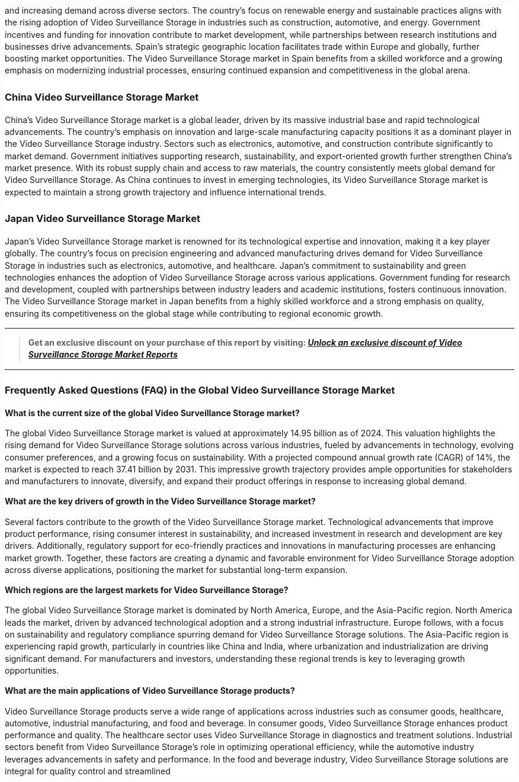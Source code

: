 and increasing demand across diverse sectors. The country&rsquo;s focus on renewable energy and sustainable practices aligns with the rising adoption of Video Surveillance Storage in industries such as construction, automotive, and energy. Government incentives and funding for innovation contribute to market development, while partnerships between research institutions and businesses drive advancements. Spain&rsquo;s strategic geographic location facilitates trade within Europe and globally, further boosting market opportunities. The Video Surveillance Storage market in Spain benefits from a skilled workforce and a growing emphasis on modernizing industrial processes, ensuring continued expansion and competitiveness in the global arena.</p><h3>China Video Surveillance Storage Market</h3><p>China&rsquo;s Video Surveillance Storage market is a global leader, driven by its massive industrial base and rapid technological advancements. The country&rsquo;s emphasis on innovation and large-scale manufacturing capacity positions it as a dominant player in the Video Surveillance Storage industry. Sectors such as electronics, automotive, and construction contribute significantly to market demand. Government initiatives supporting research, sustainability, and export-oriented growth further strengthen China&rsquo;s market presence. With its robust supply chain and access to raw materials, the country consistently meets global demand for Video Surveillance Storage. As China continues to invest in emerging technologies, its Video Surveillance Storage market is expected to maintain a strong growth trajectory and influence international trends.</p><h3>Japan Video Surveillance Storage Market</h3><p>Japan&rsquo;s Video Surveillance Storage market is renowned for its technological expertise and innovation, making it a key player globally. The country&rsquo;s focus on precision engineering and advanced manufacturing drives demand for Video Surveillance Storage in industries such as electronics, automotive, and healthcare. Japan&rsquo;s commitment to sustainability and green technologies enhances the adoption of Video Surveillance Storage across various applications. Government funding for research and development, coupled with partnerships between industry leaders and academic institutions, fosters continuous innovation. The Video Surveillance Storage market in Japan benefits from a highly skilled workforce and a strong emphasis on quality, ensuring its competitiveness on the global stage while contributing to regional economic growth.</p><hr /><blockquote><p><strong>Get an exclusive discount on your purchase of this report by visiting: <em><a href="://marketresearchpulse.com/ask-for-discount/59081?utm_source=Github&amp;utm_medium=025">Unlock an exclusive discount of Video Surveillance Storage Market Reports</a></em>&nbsp;</strong></p></blockquote><hr /><h3>Frequently Asked Questions (FAQ) in the Global Video Surveillance Storage Market</h3><p><strong>What is the current size of the global Video Surveillance Storage market?</strong></p><p>The global Video Surveillance Storage market is valued at approximately 14.95 billion as of 2024. This valuation highlights the rising demand for Video Surveillance Storage solutions across various industries, fueled by advancements in technology, evolving consumer preferences, and a growing focus on sustainability. With a projected compound annual growth rate (CAGR) of 14%, the market is expected to reach 37.41 billion by 2031. This impressive growth trajectory provides ample opportunities for stakeholders and manufacturers to innovate, diversify, and expand their product offerings in response to increasing global demand.</p><p><strong>What are the key drivers of growth in the Video Surveillance Storage market?</strong></p><p>Several factors contribute to the growth of the Video Surveillance Storage market. Technological advancements that improve product performance, rising consumer interest in sustainability, and increased investment in research and development are key drivers. Additionally, regulatory support for eco-friendly practices and innovations in manufacturing processes are enhancing market growth. Together, these factors are creating a dynamic and favorable environment for Video Surveillance Storage adoption across diverse applications, positioning the market for substantial long-term expansion.</p><p><strong>Which regions are the largest markets for Video Surveillance Storage?</strong></p><p>The global Video Surveillance Storage market is dominated by North America, Europe, and the Asia-Pacific region. North America leads the market, driven by advanced technological adoption and a strong industrial infrastructure. Europe follows, with a focus on sustainability and regulatory compliance spurring demand for Video Surveillance Storage solutions. The Asia-Pacific region is experiencing rapid growth, particularly in countries like China and India, where urbanization and industrialization are driving significant demand. For manufacturers and investors, understanding these regional trends is key to leveraging growth opportunities.</p><p><strong>What are the main applications of Video Surveillance Storage products?</strong></p><p>Video Surveillance Storage products serve a wide range of applications across industries such as consumer goods, healthcare, automotive, industrial manufacturing, and food and beverage. In consumer goods, Video Surveillance Storage enhances product performance and quality. The healthcare sector uses Video Surveillance Storage in diagnostics and treatment solutions. Industrial sectors benefit from Video Surveillance Storage&rsquo;s role in optimizing operational efficiency, while the automotive industry leverages advancements in safety and performance. In the food and beverage industry, Video Surveillance Storage solutions are integral for quality control and streamlined